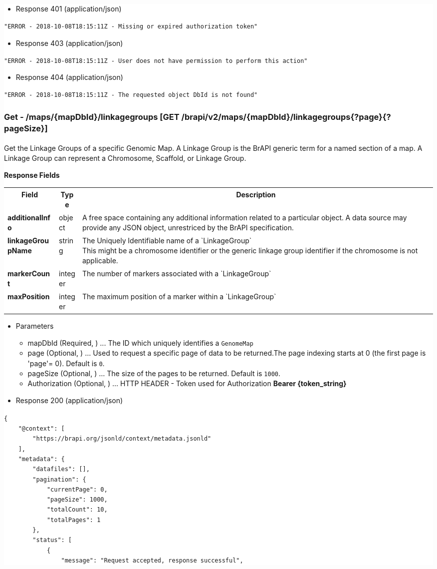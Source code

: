 + Response 401 (application/json)
```
"ERROR - 2018-10-08T18:15:11Z - Missing or expired authorization token"
```

+ Response 403 (application/json)
```
"ERROR - 2018-10-08T18:15:11Z - User does not have permission to perform this action"
```

+ Response 404 (application/json)
```
"ERROR - 2018-10-08T18:15:11Z - The requested object DbId is not found"
```




### Get - /maps/{mapDbId}/linkagegroups [GET /brapi/v2/maps/{mapDbId}/linkagegroups{?page}{?pageSize}]

Get the Linkage Groups of a specific Genomic Map. A Linkage Group is the BrAPI generic term for a named section of a map. A Linkage Group can represent a Chromosome, Scaffold, or Linkage Group.



**Response Fields** 

<table>
<tr> <th> Field </th> <th> Type </th> <th> Description </th> </tr> 
<tr><td><span style="font-weight:bold;">additionalInfo</span></td><td>object</td><td>A free space containing any additional information related to a particular object. A data source may provide any JSON object, unrestriced by the BrAPI specification.</td></tr>
<tr><td><span style="font-weight:bold;">linkageGroupName</span></td><td>string</td><td>The Uniquely Identifiable name of a `LinkageGroup` <br> This might be a chromosome identifier or the generic linkage group identifier if the chromosome is not applicable.</td></tr>
<tr><td><span style="font-weight:bold;">markerCount</span></td><td>integer</td><td>The number of markers associated with a `LinkageGroup`</td></tr>
<tr><td><span style="font-weight:bold;">maxPosition</span></td><td>integer</td><td>The maximum position of a marker within a `LinkageGroup`</td></tr>
</table>


 

+ Parameters
    + mapDbId (Required, ) ... The ID which uniquely identifies a `GenomeMap`
    + page (Optional, ) ... Used to request a specific page of data to be returned.The page indexing starts at 0 (the first page is 'page'= 0). Default is `0`.
    + pageSize (Optional, ) ... The size of the pages to be returned. Default is `1000`.
    + Authorization (Optional, ) ... HTTP HEADER - Token used for Authorization <strong> Bearer {token_string} </strong>




+ Response 200 (application/json)
```
{
    "@context": [
        "https://brapi.org/jsonld/context/metadata.jsonld"
    ],
    "metadata": {
        "datafiles": [],
        "pagination": {
            "currentPage": 0,
            "pageSize": 1000,
            "totalCount": 10,
            "totalPages": 1
        },
        "status": [
            {
                "message": "Request accepted, response successful",
```